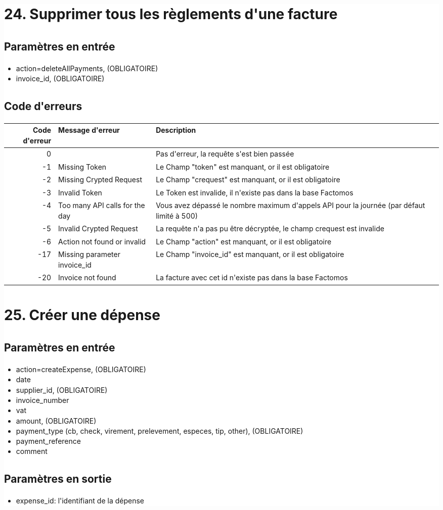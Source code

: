 # 24. Supprimer tous les règlements d'une facture

## Paramètres en entrée

- action=deleteAllPayments, (OBLIGATOIRE)
- invoice_id, (OBLIGATOIRE)


## Code d'erreurs

Code d'erreur | Message d'erreur                          | Description
------------: | :---------------------------------------- | :----------------
0             |                                           | Pas d'erreur, la requête s'est bien passée
-1            | Missing Token                             | Le Champ "token" est manquant, or il est obligatoire
-2            | Missing Crypted Request                   | Le Champ "crequest" est manquant, or il est obligatoire
-3            | Invalid Token                             | Le Token est invalide, il n'existe pas dans la base Factomos
-4            | Too many API calls for the day            | Vous avez dépassé le nombre maximum d'appels API pour la journée (par défaut limité à 500)
-5            | Invalid Crypted Request                   | La requête n'a pas pu être décryptée, le champ crequest est invalide
-6            | Action not found or invalid               | Le Champ "action" est manquant, or il est obligatoire
-17           | Missing parameter invoice_id              | Le Champ "invoice_id" est manquant, or il est obligatoire
-20           | Invoice not found                         | La facture avec cet id n'existe pas dans la base Factomos

# 25. Créer une dépense

## Paramètres en entrée

- action=createExpense, (OBLIGATOIRE)
- date
- supplier_id, (OBLIGATOIRE)
- invoice_number
- vat
- amount, (OBLIGATOIRE)
- payment_type (cb, check, virement, prelevement, especes, tip, other), (OBLIGATOIRE)
- payment_reference
- comment

## Paramètres en sortie

- expense_id: l'identifiant de la dépense
